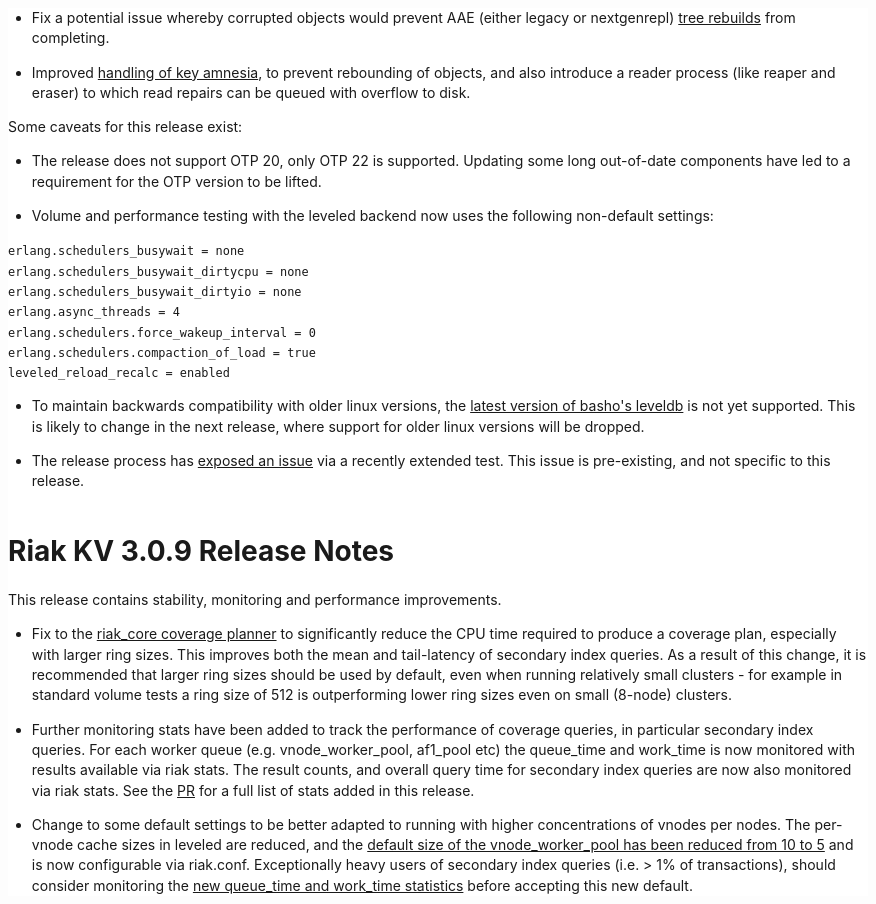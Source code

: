 - Fix a potential issue whereby corrupted objects would prevent AAE (either legacy or nextgenrepl) [tree rebuilds](https://github.com/basho/riak_kv/issues/1824) from completing.

- Improved [handling of key amnesia](https://github.com/basho/riak_kv/issues/1813), to prevent rebounding of objects, and also introduce a reader process (like reaper and eraser) to which read repairs can be queued with overflow to disk.

Some caveats for this release exist:

- The release does not support OTP 20, only OTP 22 is supported.  Updating some long out-of-date components have led to a requirement for the OTP version to be lifted.

- Volume and performance testing with the leveled backend now uses the following non-default settings:

```
erlang.schedulers_busywait = none
erlang.schedulers_busywait_dirtycpu = none
erlang.schedulers_busywait_dirtyio = none
erlang.async_threads = 4
erlang.schedulers.force_wakeup_interval = 0
erlang.schedulers.compaction_of_load = true
leveled_reload_recalc = enabled
```

- To maintain backwards compatibility with older linux versions, the [latest version of basho's leveldb](https://github.com/basho/leveldb/releases/tag/2.0.37) is not yet supported.  This is likely to change in the next release, where support for older linux versions will be dropped.

- The release process has [exposed an issue](https://github.com/basho/riak_kv/issues/1831) via a recently extended test.  This issue is pre-existing, and not specific to this release.

# Riak KV 3.0.9 Release Notes

This release contains stability, monitoring and performance improvements.

- Fix to the [riak_core coverage planner](https://github.com/basho/riak_kv/issues/1801) to significantly reduce the CPU time required to produce a coverage plan, especially with larger ring sizes.  This improves both the mean and tail-latency of secondary index queries.  As a result of this change, it is recommended that larger ring sizes should be used by default, even when running relatively small clusters - for example in standard volume tests a ring size of 512 is outperforming lower ring sizes even on small (8-node) clusters.

- Further monitoring stats have been added to track the performance of coverage queries, in particular secondary index queries.  For each worker queue (e.g. vnode_worker_pool, af1_pool etc) the queue_time and work_time is now monitored with results available via riak stats.  The result counts, and overall query time for secondary index queries are now also monitored via riak stats. See the [PR](https://github.com/basho/riak_kv/pull/1802#issuecomment-966160925) for a full list of stats added in this release.

- Change to some default settings to be better adapted to running with higher concentrations of vnodes per nodes.  The per-vnode cache sizes in leveled are reduced, and the [default size of the vnode_worker_pool has been reduced from 10 to 5](https://github.com/basho/riak_kv/blob/0af857d57d0206b100db59043a926df2ada8f7db/priv/riak_kv.schema#L1210-L1233) and is now configurable via riak.conf.  Exceptionally heavy users of secondary index queries (i.e. > 1% of transactions), should consider monitoring the [new queue_time and work_time statistics](https://github.com/basho/riak_kv/pull/1802#issuecomment-966160925) before accepting this new default.
